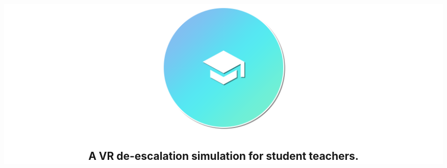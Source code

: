 <p align="center"><img src="images/XRSimulationLogo.png" width="250"></p>
<h2 align="center">A VR de-escalation simulation for student teachers.</h2>